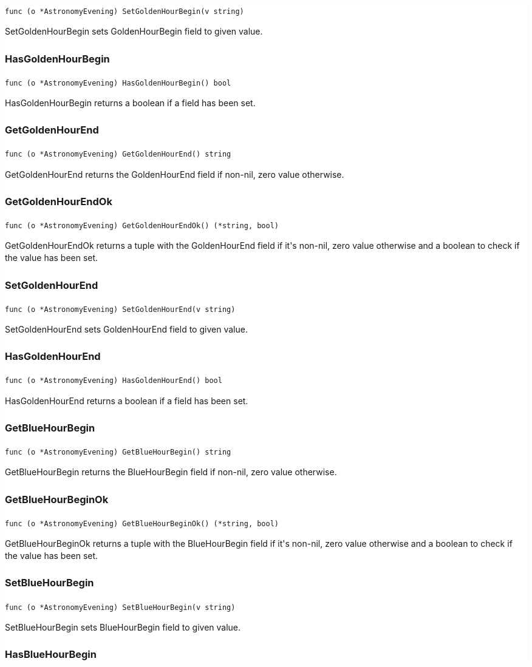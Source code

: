 `func (o *AstronomyEvening) SetGoldenHourBegin(v string)`

SetGoldenHourBegin sets GoldenHourBegin field to given value.

### HasGoldenHourBegin

`func (o *AstronomyEvening) HasGoldenHourBegin() bool`

HasGoldenHourBegin returns a boolean if a field has been set.

### GetGoldenHourEnd

`func (o *AstronomyEvening) GetGoldenHourEnd() string`

GetGoldenHourEnd returns the GoldenHourEnd field if non-nil, zero value otherwise.

### GetGoldenHourEndOk

`func (o *AstronomyEvening) GetGoldenHourEndOk() (*string, bool)`

GetGoldenHourEndOk returns a tuple with the GoldenHourEnd field if it's non-nil, zero value otherwise
and a boolean to check if the value has been set.

### SetGoldenHourEnd

`func (o *AstronomyEvening) SetGoldenHourEnd(v string)`

SetGoldenHourEnd sets GoldenHourEnd field to given value.

### HasGoldenHourEnd

`func (o *AstronomyEvening) HasGoldenHourEnd() bool`

HasGoldenHourEnd returns a boolean if a field has been set.

### GetBlueHourBegin

`func (o *AstronomyEvening) GetBlueHourBegin() string`

GetBlueHourBegin returns the BlueHourBegin field if non-nil, zero value otherwise.

### GetBlueHourBeginOk

`func (o *AstronomyEvening) GetBlueHourBeginOk() (*string, bool)`

GetBlueHourBeginOk returns a tuple with the BlueHourBegin field if it's non-nil, zero value otherwise
and a boolean to check if the value has been set.

### SetBlueHourBegin

`func (o *AstronomyEvening) SetBlueHourBegin(v string)`

SetBlueHourBegin sets BlueHourBegin field to given value.

### HasBlueHourBegin
